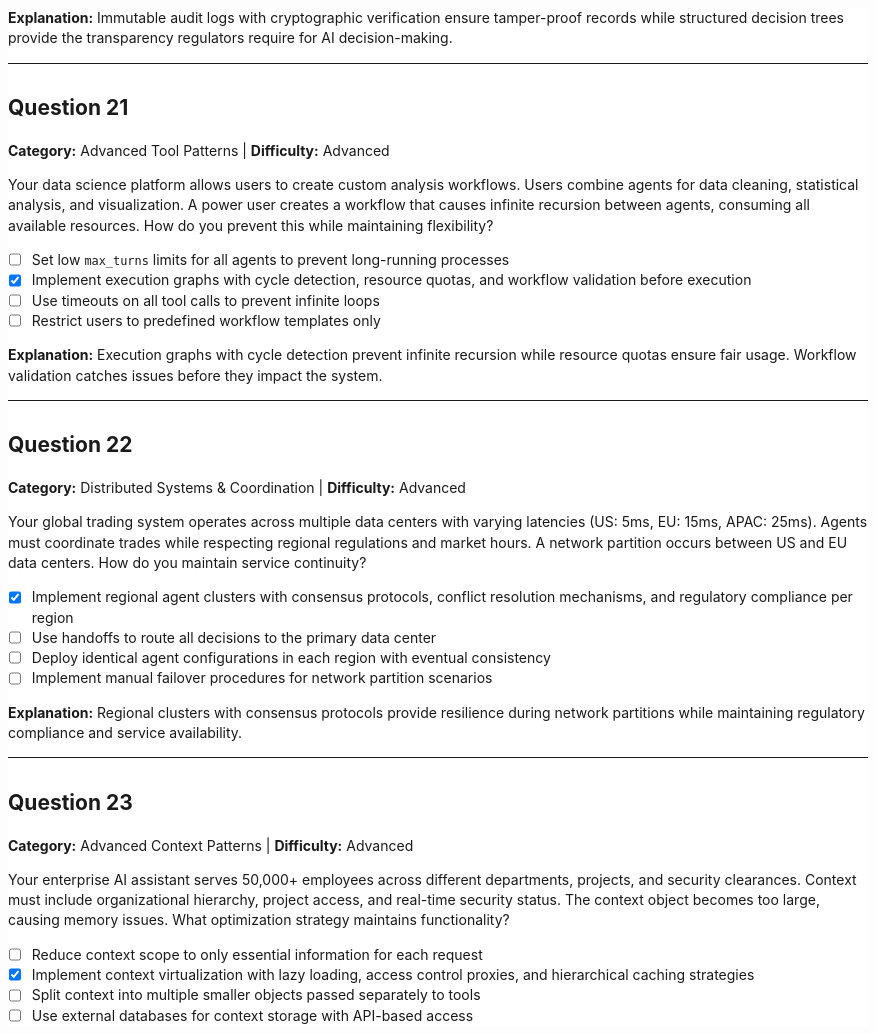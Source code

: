 **Explanation:** Immutable audit logs with cryptographic verification ensure tamper-proof records while structured decision trees provide the transparency regulators require for AI decision-making.

---

## Question 21

**Category:** Advanced Tool Patterns | **Difficulty:** Advanced

Your data science platform allows users to create custom analysis workflows. Users combine agents for data cleaning, statistical analysis, and visualization. A power user creates a workflow that causes infinite recursion between agents, consuming all available resources. How do you prevent this while maintaining flexibility?

-   [ ] Set low `max_turns` limits for all agents to prevent long-running processes
-   [x] Implement execution graphs with cycle detection, resource quotas, and workflow validation before execution
-   [ ] Use timeouts on all tool calls to prevent infinite loops
-   [ ] Restrict users to predefined workflow templates only

**Explanation:** Execution graphs with cycle detection prevent infinite recursion while resource quotas ensure fair usage. Workflow validation catches issues before they impact the system.

---

## Question 22

**Category:** Distributed Systems & Coordination | **Difficulty:** Advanced

Your global trading system operates across multiple data centers with varying latencies (US: 5ms, EU: 15ms, APAC: 25ms). Agents must coordinate trades while respecting regional regulations and market hours. A network partition occurs between US and EU data centers. How do you maintain service continuity?

-   [x] Implement regional agent clusters with consensus protocols, conflict resolution mechanisms, and regulatory compliance per region
-   [ ] Use handoffs to route all decisions to the primary data center
-   [ ] Deploy identical agent configurations in each region with eventual consistency
-   [ ] Implement manual failover procedures for network partition scenarios

**Explanation:** Regional clusters with consensus protocols provide resilience during network partitions while maintaining regulatory compliance and service availability.

---

## Question 23

**Category:** Advanced Context Patterns | **Difficulty:** Advanced

Your enterprise AI assistant serves 50,000+ employees across different departments, projects, and security clearances. Context must include organizational hierarchy, project access, and real-time security status. The context object becomes too large, causing memory issues. What optimization strategy maintains functionality?

-   [ ] Reduce context scope to only essential information for each request
-   [x] Implement context virtualization with lazy loading, access control proxies, and hierarchical caching strategies
-   [ ] Split context into multiple smaller objects passed separately to tools
-   [ ] Use external databases for context storage with API-based access
